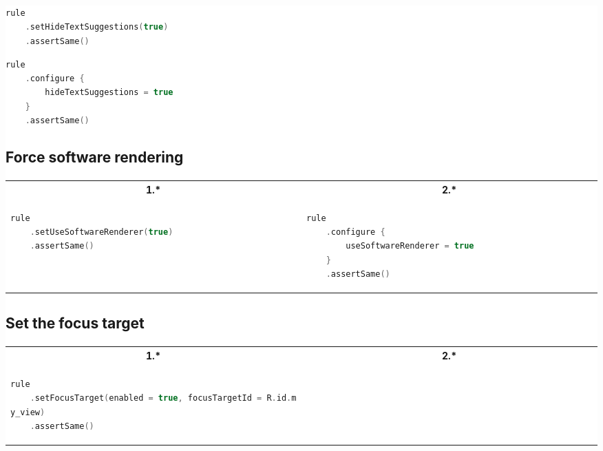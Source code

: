 ```kotlin
rule
    .setHideTextSuggestions(true)
    .assertSame()
```
        
</td><td width="600px">

```kotlin
rule
    .configure {
        hideTextSuggestions = true
    }
    .assertSame()
```

</td></tr>
</table>

## Force software rendering

<table>
<tr><th>1.*</th><th>2.*</th></tr>
<tr><td width="600px">
        
```kotlin
rule
    .setUseSoftwareRenderer(true)
    .assertSame()
```
        
</td><td width="600px">

```kotlin
rule
    .configure {
        useSoftwareRenderer = true
    }
    .assertSame()
```

</td></tr>
</table>

## Set the focus target

<table>
<tr><th>1.*</th><th>2.*</th></tr>
<tr><td width="600px">
        
```kotlin
rule
    .setFocusTarget(enabled = true, focusTargetId = R.id.my_view)
    .assertSame()
```
        
</td><td width="600px">
